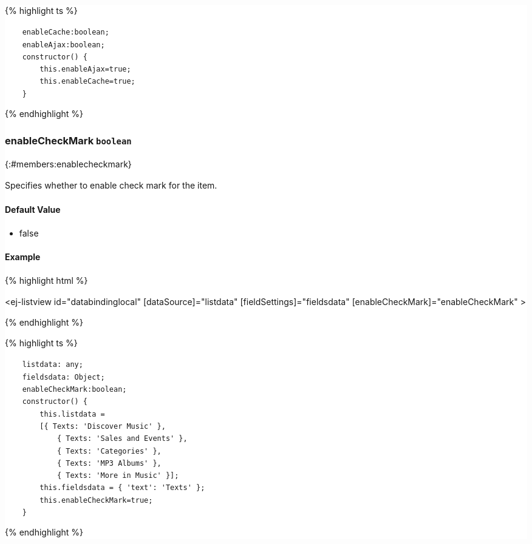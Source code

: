 
{% highlight ts %}

        enableCache:boolean;
        enableAjax:boolean;
        constructor() {
            this.enableAjax=true;
            this.enableCache=true;
        }
  
{% endhighlight %}






### enableCheckMark `boolean`
{:#members:enablecheckmark}




Specifies whether to enable check mark for the item.


#### Default Value




* false




#### Example

{% highlight html %}



<ej-listview id="databindinglocal" [dataSource]="listdata" [fieldSettings]="fieldsdata" [enableCheckMark]="enableCheckMark" > </ej-listview>


{% endhighlight %}


{% highlight ts %}

        listdata: any;
        fieldsdata: Object;
        enableCheckMark:boolean;
        constructor() {
            this.listdata =
            [{ Texts: 'Discover Music' },
                { Texts: 'Sales and Events' },
                { Texts: 'Categories' },
                { Texts: 'MP3 Albums' },
                { Texts: 'More in Music' }];
            this.fieldsdata = { 'text': 'Texts' };
            this.enableCheckMark=true;
        }
  
{% endhighlight %}
